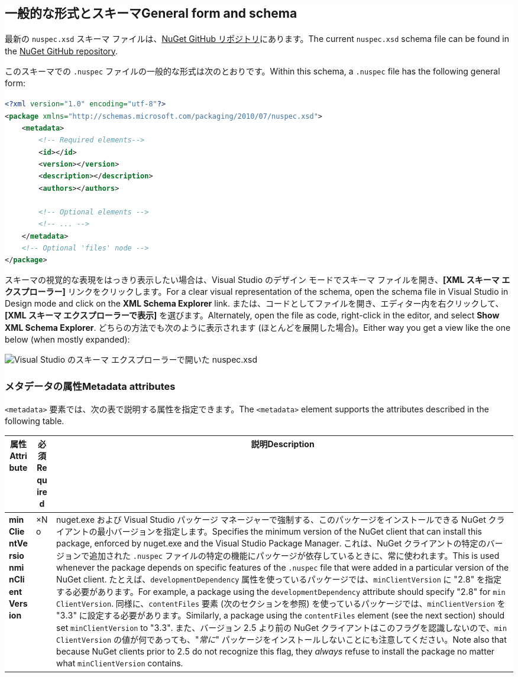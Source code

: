 ## <a name="general-form-and-schema"></a><span data-ttu-id="c4ae7-117">一般的な形式とスキーマ</span><span class="sxs-lookup"><span data-stu-id="c4ae7-117">General form and schema</span></span>

<span data-ttu-id="c4ae7-118">最新の `nuspec.xsd` スキーマ ファイルは、[NuGet GitHub リポジトリ](https://github.com/NuGet/NuGet.Client/blob/dev/src/NuGet.Core/NuGet.Packaging/compiler/resources/nuspec.xsd)にあります。</span><span class="sxs-lookup"><span data-stu-id="c4ae7-118">The current `nuspec.xsd` schema file can be found in the [NuGet GitHub repository](https://github.com/NuGet/NuGet.Client/blob/dev/src/NuGet.Core/NuGet.Packaging/compiler/resources/nuspec.xsd).</span></span>

<span data-ttu-id="c4ae7-119">このスキーマでの `.nuspec` ファイルの一般的な形式は次のとおりです。</span><span class="sxs-lookup"><span data-stu-id="c4ae7-119">Within this schema, a `.nuspec` file has the following general form:</span></span>

```xml
<?xml version="1.0" encoding="utf-8"?>
<package xmlns="http://schemas.microsoft.com/packaging/2010/07/nuspec.xsd">
    <metadata>
        <!-- Required elements-->
        <id></id>
        <version></version>
        <description></description>
        <authors></authors>

        <!-- Optional elements -->
        <!-- ... -->
    </metadata>
    <!-- Optional 'files' node -->
</package>
```

<span data-ttu-id="c4ae7-120">スキーマの視覚的な表現をはっきり表示したい場合は、Visual Studio のデザイン モードでスキーマ ファイルを開き、**[XML スキーマ エクスプローラー]** リンクをクリックします。</span><span class="sxs-lookup"><span data-stu-id="c4ae7-120">For a clear visual representation of the schema, open the schema file in Visual Studio in Design mode and click on the **XML Schema Explorer** link.</span></span> <span data-ttu-id="c4ae7-121">または、コードとしてファイルを開き、エディター内を右クリックして、**[XML スキーマ エクスプローラーで表示]** を選びます。</span><span class="sxs-lookup"><span data-stu-id="c4ae7-121">Alternately, open the file as code, right-click in the editor, and select **Show XML Schema Explorer**.</span></span> <span data-ttu-id="c4ae7-122">どちらの方法でも次のように表示されます (ほとんどを展開した場合)。</span><span class="sxs-lookup"><span data-stu-id="c4ae7-122">Either way you get a view like the one below (when mostly expanded):</span></span>

![Visual Studio のスキーマ エクスプローラーで開いた nuspec.xsd](media/SchemaExplorer.png)

### <a name="metadata-attributes"></a><span data-ttu-id="c4ae7-124">メタデータの属性</span><span class="sxs-lookup"><span data-stu-id="c4ae7-124">Metadata attributes</span></span>

<span data-ttu-id="c4ae7-125">`<metadata>` 要素では、次の表で説明する属性を指定できます。</span><span class="sxs-lookup"><span data-stu-id="c4ae7-125">The `<metadata>` element supports the attributes described in the following table.</span></span>

| <span data-ttu-id="c4ae7-126">属性</span><span class="sxs-lookup"><span data-stu-id="c4ae7-126">Attribute</span></span> | <span data-ttu-id="c4ae7-127">必須</span><span class="sxs-lookup"><span data-stu-id="c4ae7-127">Required</span></span> | <span data-ttu-id="c4ae7-128">説明</span><span class="sxs-lookup"><span data-stu-id="c4ae7-128">Description</span></span> |
| --- | --- | --- | 
| <span data-ttu-id="c4ae7-129">**minClientVersion**</span><span class="sxs-lookup"><span data-stu-id="c4ae7-129">**minClientVersion**</span></span> | <span data-ttu-id="c4ae7-130">×</span><span class="sxs-lookup"><span data-stu-id="c4ae7-130">No</span></span> | <span data-ttu-id="c4ae7-131">nuget.exe および Visual Studio パッケージ マネージャーで強制する、このパッケージをインストールできる NuGet クライアントの最小バージョンを指定します。</span><span class="sxs-lookup"><span data-stu-id="c4ae7-131">Specifies the minimum version of the NuGet client that can install this package, enforced by nuget.exe and the Visual Studio Package Manager.</span></span> <span data-ttu-id="c4ae7-132">これは、NuGet クライアントの特定のバージョンで追加された `.nuspec` ファイルの特定の機能にパッケージが依存しているときに、常に使われます。</span><span class="sxs-lookup"><span data-stu-id="c4ae7-132">This is used whenever the package depends on specific features of the `.nuspec` file that were added in a particular version of the NuGet client.</span></span> <span data-ttu-id="c4ae7-133">たとえば、`developmentDependency` 属性を使っているパッケージでは、`minClientVersion` に "2.8" を指定する必要があります。</span><span class="sxs-lookup"><span data-stu-id="c4ae7-133">For example, a package using the `developmentDependency` attribute should specify "2.8" for `minClientVersion`.</span></span> <span data-ttu-id="c4ae7-134">同様に、`contentFiles` 要素 (次のセクションを参照) を使っているパッケージでは、`minClientVersion` を "3.3" に設定する必要があります。</span><span class="sxs-lookup"><span data-stu-id="c4ae7-134">Similarly, a package using the `contentFiles` element (see the next section) should set `minClientVersion` to "3.3".</span></span> <span data-ttu-id="c4ae7-135">また、バージョン 2.5 より前の NuGet クライアントはこのフラグを認識しないので、`minClientVersion` の値が何であっても、"*常に*" パッケージをインストールしないことにも注意してください。</span><span class="sxs-lookup"><span data-stu-id="c4ae7-135">Note also that because NuGet clients prior to 2.5 do not recognize this flag, they *always* refuse to install the package no matter what `minClientVersion` contains.</span></span> |
